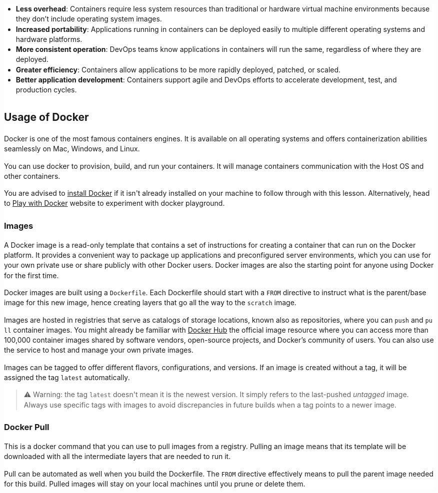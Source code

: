 - **Less overhead**: Containers require less system resources than traditional or hardware virtual machine environments because they don’t include operating system images.
- **Increased portability**: Applications running in containers can be deployed easily to multiple different operating systems and hardware platforms.
- **More consistent operation**: DevOps teams know applications in containers will run the same, regardless of where they are deployed.
- **Greater efficiency**: Containers allow applications to be more rapidly deployed, patched, or scaled.
- **Better application development**: Containers support agile and DevOps efforts to accelerate development, test, and production cycles.

## Usage of Docker

Docker is one of the most famous containers engines. It is available on all operating systems and offers containerization abilities seamlessly on Mac, Windows, and Linux.

You can use docker to provision, build, and run your containers. It will manage containers communication with the Host OS and other containers.

You are advised to [install Docker](https://docs.docker.com/get-docker/) if it isn't already installed on your machine to follow through with this lesson. Alternatively, head to [Play with Docker](https://labs.play-with-docker.com/) website to experiment with docker playground.

### Images

A Docker image is a read-only template that contains a set of instructions for creating a container that can run on the Docker platform. It provides a convenient way to package up applications and preconfigured server environments, which you can use for your own private use or share publicly with other Docker users. Docker images are also the starting point for anyone using Docker for the first time.

Docker images are built using a `Dockerfile`. Each Dockerfile should start with a `FROM` directive to instruct what is the parent/base image for this new image, hence creating layers that go all the way to the `scratch` image.

Images are hosted in registries that serve as catalogs of storage locations, known also as repositories, where you can `push` and `pull` container images. You might already be familiar with [Docker Hub](https://hub.docker.com/) the official image resource where you can access more than 100,000 container images shared by software vendors, open-source projects, and Docker’s community of users. You can also use the service to host and manage your own private images.

Images can be tagged to offer different flavors, configurations, and versions. If an image is created without a tag, it will be assigned the tag `latest` automatically.

> ⚠️ Warning: the tag `latest` doesn't mean it is the newest version. It simply refers to the last-pushed _untagged_ image. Always use specific tags with images to avoid discrepancies in future builds when a tag points to a newer image.

### Docker Pull

This is a docker command that you can use to pull images from a registry. Pulling an image means that its template will be downloaded with all the intermediate layers that are needed to run it.

Pull can be automated as well when you build the Dockerfile. The `FROM` directive effectively means to pull the parent image needed for this build. Pulled images will stay on your local machines until you prune or delete them.
